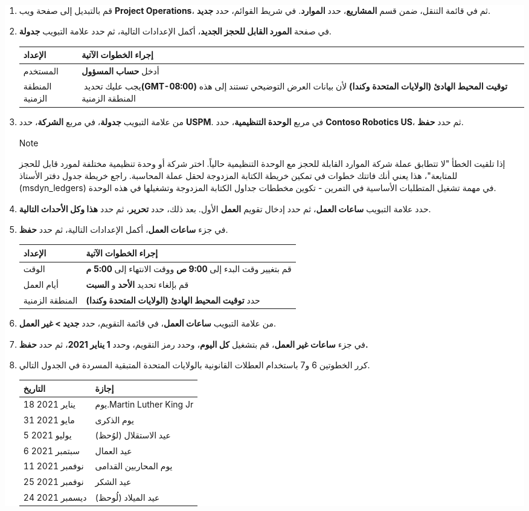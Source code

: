 1. قم بالتبديل إلى صفحة ويب **Project Operations**، ثم في قائمة التنقل، ضمن قسم **المشاريع**، حدد **الموارد**. في شريط القوائم، حدد **جديد**.

1. في صفحة **المورد القابل للحجز الجديد**، أكمل الإعدادات التالية، ثم حدد علامة التبويب **جدولة**.

    | الإعداد   | إجراء الخطوات الآتية |
    |-----------|-------------------------------|
    | المستخدم      | أدخل **حساب المسؤول** |
    | المنطقة الزمنية | يجب عليك تحديد **‏(GMT-08:00) توقيت المحيط الهادئ (الولايات المتحدة وكندا)** لأن بيانات العرض التوضيحي تستند إلى هذه المنطقة الزمنية |

1. من علامة التبويب **جدولة**، في مربع **الشركة**، حدد **USPM**. في مربع **الوحدة التنظيمية**، حدد **Contoso Robotics US**، ثم حدد **حفظ**.

    > [!NOTE]
    > إذا تلقيت الخطأ "لا تتطابق عملة شركة الموارد القابلة للحجز مع الوحدة التنظيمية حالياً. اختر شركة أو وحدة تنظيمية مختلفة لمورد قابل للحجز للمتابعة"، هذا يعني أنك فاتتك خطوات في تمكين خريطة الكتابة المزدوجة لحقل عملة المحاسبة. راجع خريطة جدول دفتر الأستاذ (msdyn_ledgers) في مهمة تشغيل المتطلبات الأساسية في التمرين - تكوين مخططات جداول الكتابة المزدوجة وتشغيلها في هذه الوحدة.

1. حدد علامة التبويب **ساعات العمل**، ثم حدد إدخال تقويم **العمل** الأول. بعد ذلك، حدد **تحرير**، ثم حدد **هذا وكل الأحداث التالية**.

1. في جزء **ساعات العمل**، أكمل الإعدادات التالية، ثم حدد **حفظ**.

    | الإعداد | إجراء الخطوات الآتية |
    |---------|-------------------------------|
    | الوقت | قم بتغيير وقت البدء إلى **9:00 ص** ووقت الانتهاء إلى **5:00 م** |
    | أيام العمل | قم بإلغاء تحديد **الأحد** و **السبت** |
    | المنطقة الزمنية    | حدد **توقيت المحيط الهادئ (الولايات المتحدة وكندا)** |

1. من علامة التبويب **ساعات العمل**، في قائمة التقويم، حدد **جديد > غير العمل**.

1. في جزء **ساعات غير العمل**، قم بتشغيل **كل اليوم**، وحدد رمز التقويم، وحدد **1 يناير 2021**، ثم حدد **حفظ.**

1. كرر الخطوتين 6 و7 باستخدام العطلات القانونية بالولايات المتحدة المتبقية المسردة في الجدول التالي.

    | التاريخ‬              | إجازة                     |
    |-------------------|-----------------------------|
    | 18 يناير 2021  | يوم.Martin Luther King Jr  |
    | 31 مايو 2021      | يوم الذكرى                |
    | 5 يوليو 2021      | عيد الاستقلال (لوُحظ) |
    | 6 سبتمبر 2021 | عيد العمال                   |
    | 11 نوفمبر 2021 | يوم المحاربين القدامى                |
    | 25 نوفمبر 2021 | عيد الشكر            |
    | 24 ديسمبر 2021 | عيد الميلاد (لُوحظ)    |
